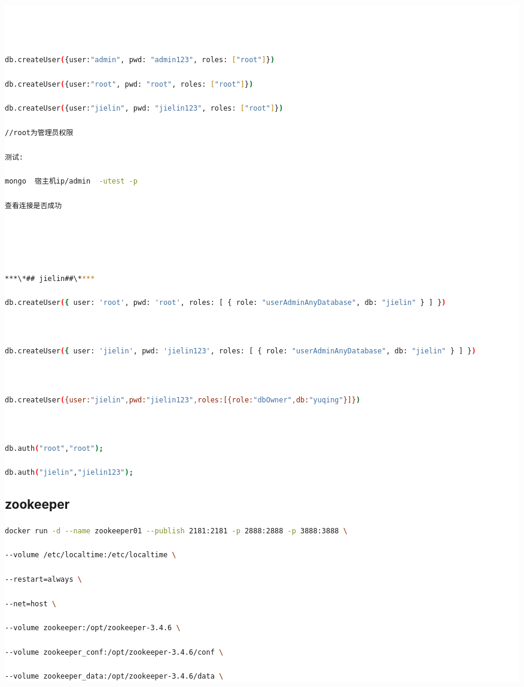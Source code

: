 ```bash

 


db.createUser({user:"admin", pwd: "admin123", roles: ["root"]})

db.createUser({user:"root", pwd: "root", roles: ["root"]})

db.createUser({user:"jielin", pwd: "jielin123", roles: ["root"]})

//root为管理员权限

测试:

mongo  宿主机ip/admin  -utest -p

查看连接是否成功 

 

 

***\*## jielin##\****

db.createUser({ user: 'root', pwd: 'root', roles: [ { role: "userAdminAnyDatabase", db: "jielin" } ] })

 

db.createUser({ user: 'jielin', pwd: 'jielin123', roles: [ { role: "userAdminAnyDatabase", db: "jielin" } ] })

 

db.createUser({user:"jielin",pwd:"jielin123",roles:[{role:"dbOwner",db:"yuqing"}]})

 

db.auth("root","root");

db.auth("jielin","jielin123");
```







## zookeeper



```bash
docker run -d --name zookeeper01 --publish 2181:2181 -p 2888:2888 -p 3888:3888 \

--volume /etc/localtime:/etc/localtime \

--restart=always \

--net=host \

--volume zookeeper:/opt/zookeeper-3.4.6 \

--volume zookeeper_conf:/opt/zookeeper-3.4.6/conf \

--volume zookeeper_data:/opt/zookeeper-3.4.6/data \
```